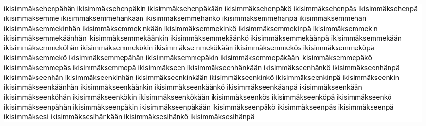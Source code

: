 ikisimmäksehenpähän
ikisimmäksehenpäkin
ikisimmäksehenpäkään
ikisimmäksehenpäkö
ikisimmäksehenpäs
ikisimmäksehenpä
ikisimmäksemme
ikisimmäksemmehänkään
ikisimmäksemmehänkö
ikisimmäksemmehänpä
ikisimmäksemmehän
ikisimmäksemmekinhän
ikisimmäksemmekinkään
ikisimmäksemmekinkö
ikisimmäksemmekinpä
ikisimmäksemmekin
ikisimmäksemmekäänhän
ikisimmäksemmekäänkin
ikisimmäksemmekäänkö
ikisimmäksemmekäänpä
ikisimmäksemmekään
ikisimmäksemmeköhän
ikisimmäksemmekökin
ikisimmäksemmekökään
ikisimmäksemmekös
ikisimmäksemmeköpä
ikisimmäksemmekö
ikisimmäksemmepähän
ikisimmäksemmepäkin
ikisimmäksemmepäkään
ikisimmäksemmepäkö
ikisimmäksemmepäs
ikisimmäksemmepä
ikisimmäkseen
ikisimmäkseenhänkään
ikisimmäkseenhänkö
ikisimmäkseenhänpä
ikisimmäkseenhän
ikisimmäkseenkinhän
ikisimmäkseenkinkään
ikisimmäkseenkinkö
ikisimmäkseenkinpä
ikisimmäkseenkin
ikisimmäkseenkäänhän
ikisimmäkseenkäänkin
ikisimmäkseenkäänkö
ikisimmäkseenkäänpä
ikisimmäkseenkään
ikisimmäkseenköhän
ikisimmäkseenkökin
ikisimmäkseenkökään
ikisimmäkseenkös
ikisimmäkseenköpä
ikisimmäkseenkö
ikisimmäkseenpähän
ikisimmäkseenpäkin
ikisimmäkseenpäkään
ikisimmäkseenpäkö
ikisimmäkseenpäs
ikisimmäkseenpä
ikisimmäksesi
ikisimmäksesihänkään
ikisimmäksesihänkö
ikisimmäksesihänpä